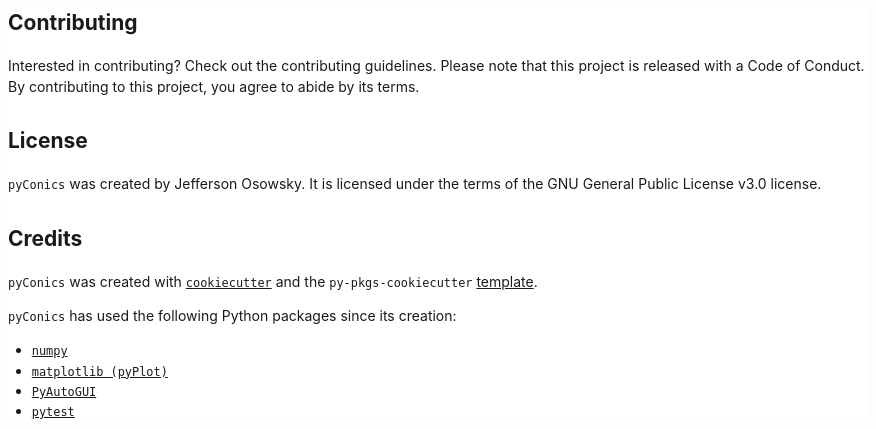 ## Contributing

Interested in contributing? Check out the contributing guidelines.
Please note that this project is released with a Code of Conduct.
By contributing to this project, you agree to abide by its terms.

## License

`pyConics` was created by Jefferson Osowsky.
It is licensed under the terms of the GNU General Public License v3.0 license.

## Credits

`pyConics` was created with [`cookiecutter`](https://cookiecutter.readthedocs.io/en/latest/)
and the `py-pkgs-cookiecutter` [template](https://github.com/py-pkgs/py-pkgs-cookiecutter).

`pyConics` has used the following Python packages since its creation:

- [`numpy`](https://numpy.org/doc/stable/)
- [`matplotlib (pyPlot)`](https://matplotlib.org/stable/tutorials/pyplot.html)
- [`PyAutoGUI`](https://pyautogui.readthedocs.io/en/latest/#)
- [`pytest`](https://docs.pytest.org/en/7.4.x/)
